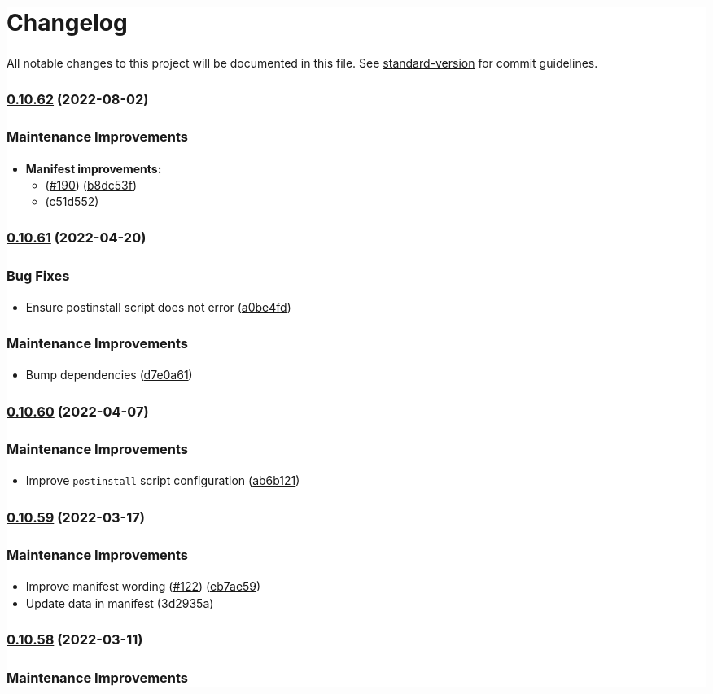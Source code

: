 # Changelog

All notable changes to this project will be documented in this file. See [standard-version](https://github.com/conventional-changelog/standard-version) for commit guidelines.

### [0.10.62](https://github.com/medikoo/es5-ext/compare/v0.10.61...v0.10.62) (2022-08-02)

### Maintenance Improvements

- **Manifest improvements:**
  - ([#190](https://github.com/medikoo/es5-ext/issues/190)) ([b8dc53f](https://github.com/medikoo/es5-ext/commit/b8dc53fa439b98541644c64c1275f25d9f2e2235))
  - ([c51d552](https://github.com/medikoo/es5-ext/commit/c51d552c03967858b8f14a4afa305338ba648cce))

### [0.10.61](https://github.com/medikoo/es5-ext/compare/v0.10.60...v0.10.61) (2022-04-20)

### Bug Fixes

- Ensure postinstall script does not error ([a0be4fd](https://github.com/medikoo/es5-ext/commit/a0be4fdacdbc3aefd6f2952b7b9215827d362bbb))

### Maintenance Improvements

- Bump dependencies ([d7e0a61](https://github.com/medikoo/es5-ext/commit/d7e0a612b7d895c1c7238c779feae1e39d4634c4))

### [0.10.60](https://github.com/medikoo/es5-ext/compare/v0.10.59...v0.10.60) (2022-04-07)

### Maintenance Improvements

- Improve `postinstall` script configuration ([ab6b121](https://github.com/medikoo/es5-ext/commit/ab6b121f0ca4f033bba9b6f400b24d07869bd716))

### [0.10.59](https://github.com/medikoo/es5-ext/compare/v0.10.58...v0.10.59) (2022-03-17)

### Maintenance Improvements

- Improve manifest wording ([#122](https://github.com/medikoo/es5-ext/issues/122)) ([eb7ae59](https://github.com/medikoo/es5-ext/commit/eb7ae59966774a8c26f1717415c627d90bb3d954))
- Update data in manifest ([3d2935a](https://github.com/medikoo/es5-ext/commit/3d2935ac6f1a0969c7569840d5b3bdeed6940e56))

### [0.10.58](https://github.com/medikoo/es5-ext/compare/v0.10.57...v0.10.58) (2022-03-11)

### Maintenance Improvements
